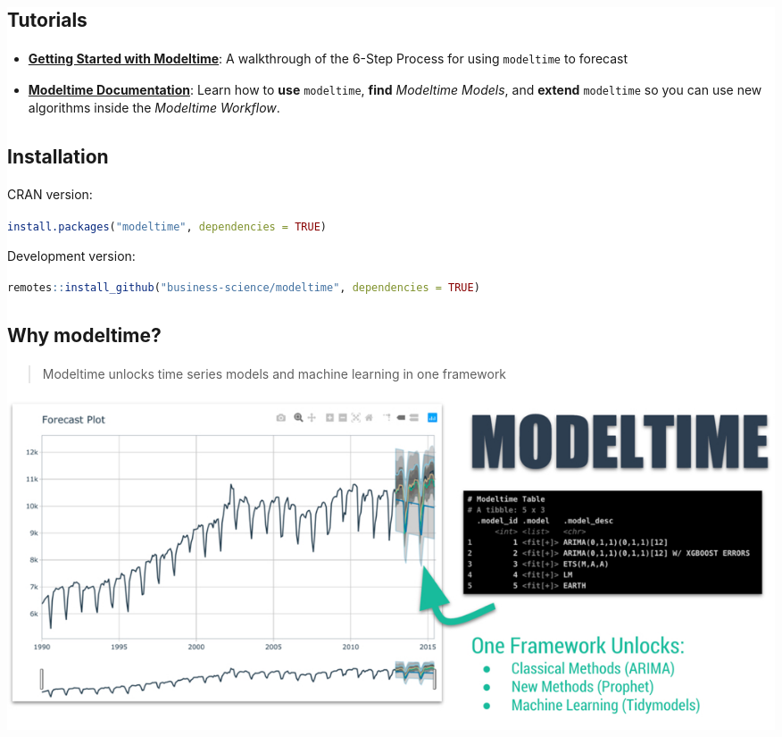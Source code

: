 </a>

## Tutorials

-   [**Getting Started with
    Modeltime**](https://business-science.github.io/modeltime/articles/getting-started-with-modeltime.html):
    A walkthrough of the 6-Step Process for using `modeltime` to
    forecast

-   [**Modeltime
    Documentation**](https://business-science.github.io/modeltime/):
    Learn how to **use** `modeltime`, **find** *Modeltime Models*, and
    **extend** `modeltime` so you can use new algorithms inside the
    *Modeltime Workflow*.

## Installation

CRAN version:

``` r
install.packages("modeltime", dependencies = TRUE)
```

Development version:

``` r
remotes::install_github("business-science/modeltime", dependencies = TRUE)
```

## Why modeltime?

> Modeltime unlocks time series models and machine learning in one
> framework

<img src="vignettes/forecast_plot.jpg" width="100%" style="display: block; margin: auto;" />
